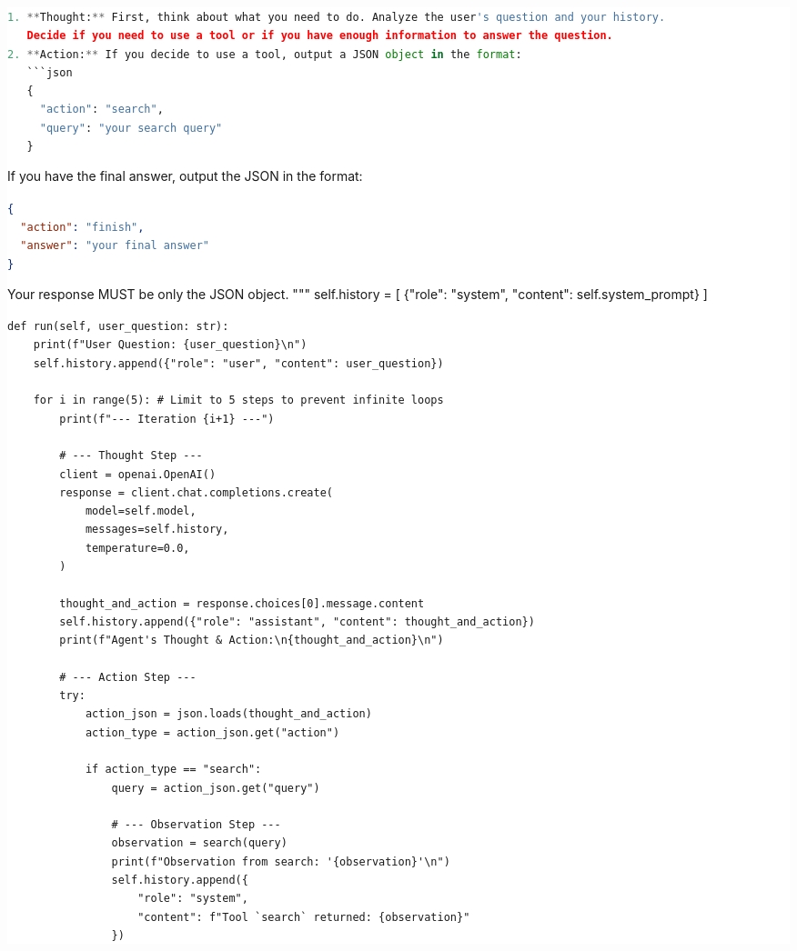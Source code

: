 ```python
1. **Thought:** First, think about what you need to do. Analyze the user's question and your history.
   Decide if you need to use a tool or if you have enough information to answer the question.
2. **Action:** If you decide to use a tool, output a JSON object in the format:
   ```json
   {
     "action": "search",
     "query": "your search query"
   }
   ```
   If you have the final answer, output the JSON in the format:
   ```json
   {
     "action": "finish",
     "answer": "your final answer"
   }
   ```
Your response MUST be only the JSON object.
"""
        self.history = [
            {"role": "system", "content": self.system_prompt}
        ]

    def run(self, user_question: str):
        print(f"User Question: {user_question}\n")
        self.history.append({"role": "user", "content": user_question})

        for i in range(5): # Limit to 5 steps to prevent infinite loops
            print(f"--- Iteration {i+1} ---")
            
            # --- Thought Step ---
            client = openai.OpenAI()
            response = client.chat.completions.create(
                model=self.model,
                messages=self.history,
                temperature=0.0,
            )
            
            thought_and_action = response.choices[0].message.content
            self.history.append({"role": "assistant", "content": thought_and_action})
            print(f"Agent's Thought & Action:\n{thought_and_action}\n")

            # --- Action Step ---
            try:
                action_json = json.loads(thought_and_action)
                action_type = action_json.get("action")
                
                if action_type == "search":
                    query = action_json.get("query")
                    
                    # --- Observation Step ---
                    observation = search(query)
                    print(f"Observation from search: '{observation}'\n")
                    self.history.append({
                        "role": "system", 
                        "content": f"Tool `search` returned: {observation}"
                    })
